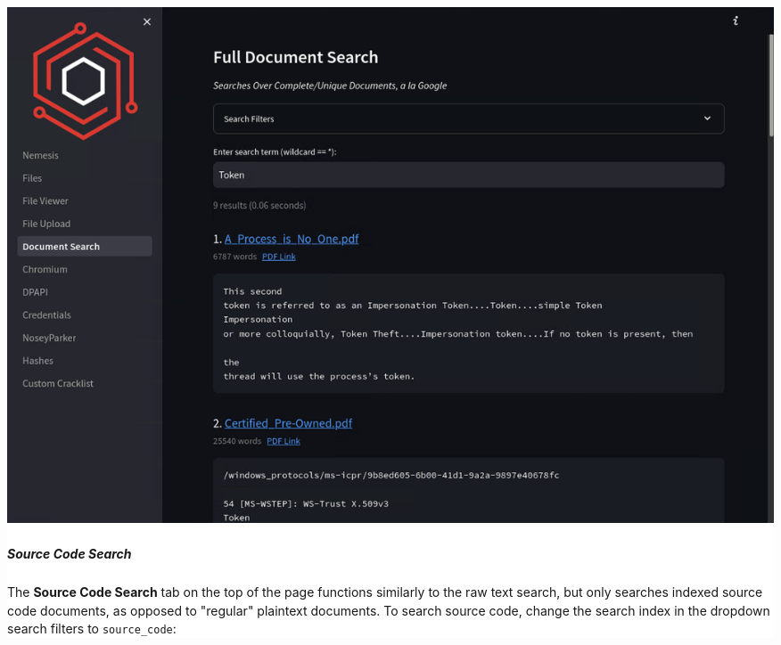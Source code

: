 ![Nemesis Dashboard File Search](images/nemesis-dashboard-document-search-full.png)

##### Source Code Search

The **Source Code Search** tab on the top of the page functions similarly to the raw text search, but only searches indexed source code documents, as opposed to "regular" plaintext documents. To search source code, change the search index in the dropdown search filters to `source_code`:
